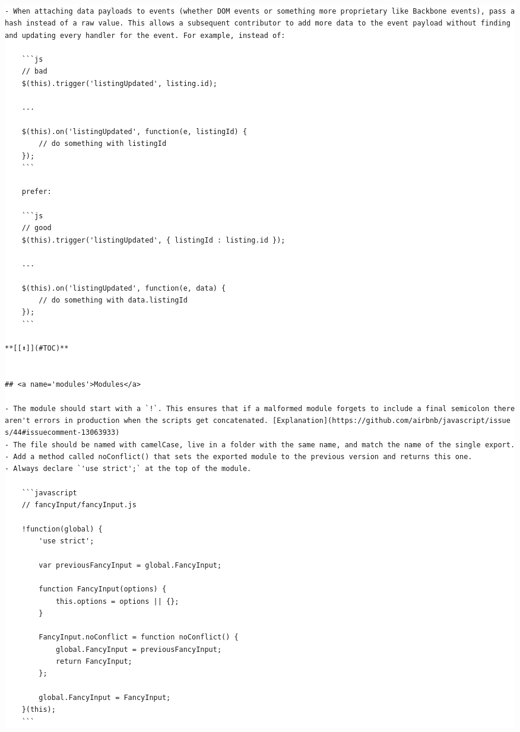 ```
- When attaching data payloads to events (whether DOM events or something more proprietary like Backbone events), pass a hash instead of a raw value. This allows a subsequent contributor to add more data to the event payload without finding and updating every handler for the event. For example, instead of:

	```js
	// bad
	$(this).trigger('listingUpdated', listing.id);

	...

	$(this).on('listingUpdated', function(e, listingId) {
		// do something with listingId
	});
	```

	prefer:

	```js
	// good
	$(this).trigger('listingUpdated', { listingId : listing.id });

	...

	$(this).on('listingUpdated', function(e, data) {
		// do something with data.listingId
	});
	```

**[[⬆]](#TOC)**


## <a name='modules'>Modules</a>

- The module should start with a `!`. This ensures that if a malformed module forgets to include a final semicolon there aren't errors in production when the scripts get concatenated. [Explanation](https://github.com/airbnb/javascript/issues/44#issuecomment-13063933)
- The file should be named with camelCase, live in a folder with the same name, and match the name of the single export.
- Add a method called noConflict() that sets the exported module to the previous version and returns this one.
- Always declare `'use strict';` at the top of the module.

	```javascript
	// fancyInput/fancyInput.js

	!function(global) {
		'use strict';

		var previousFancyInput = global.FancyInput;

		function FancyInput(options) {
			this.options = options || {};
		}

		FancyInput.noConflict = function noConflict() {
			global.FancyInput = previousFancyInput;
			return FancyInput;
		};

		global.FancyInput = FancyInput;
	}(this);
	```
```